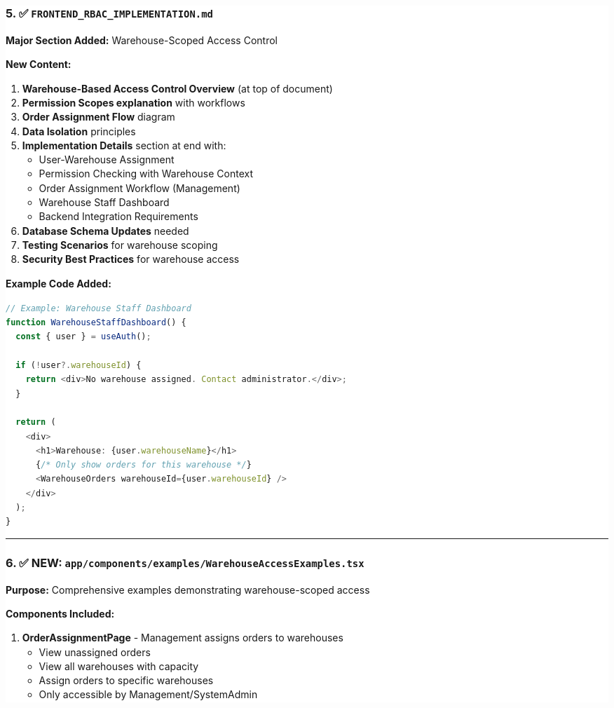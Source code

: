 
### 5. ✅ `FRONTEND_RBAC_IMPLEMENTATION.md`
**Major Section Added:** Warehouse-Scoped Access Control

**New Content:**
1. **Warehouse-Based Access Control Overview** (at top of document)
2. **Permission Scopes explanation** with workflows
3. **Order Assignment Flow** diagram
4. **Data Isolation** principles
5. **Implementation Details** section at end with:
   - User-Warehouse Assignment
   - Permission Checking with Warehouse Context
   - Order Assignment Workflow (Management)
   - Warehouse Staff Dashboard
   - Backend Integration Requirements
6. **Database Schema Updates** needed
7. **Testing Scenarios** for warehouse scoping
8. **Security Best Practices** for warehouse access

**Example Code Added:**
```typescript
// Example: Warehouse Staff Dashboard
function WarehouseStaffDashboard() {
  const { user } = useAuth();

  if (!user?.warehouseId) {
    return <div>No warehouse assigned. Contact administrator.</div>;
  }

  return (
    <div>
      <h1>Warehouse: {user.warehouseName}</h1>
      {/* Only show orders for this warehouse */}
      <WarehouseOrders warehouseId={user.warehouseId} />
    </div>
  );
}
```

---

### 6. ✅ NEW: `app/components/examples/WarehouseAccessExamples.tsx`
**Purpose:** Comprehensive examples demonstrating warehouse-scoped access

**Components Included:**

1. **OrderAssignmentPage** - Management assigns orders to warehouses
   - View unassigned orders
   - View all warehouses with capacity
   - Assign orders to specific warehouses
   - Only accessible by Management/SystemAdmin
